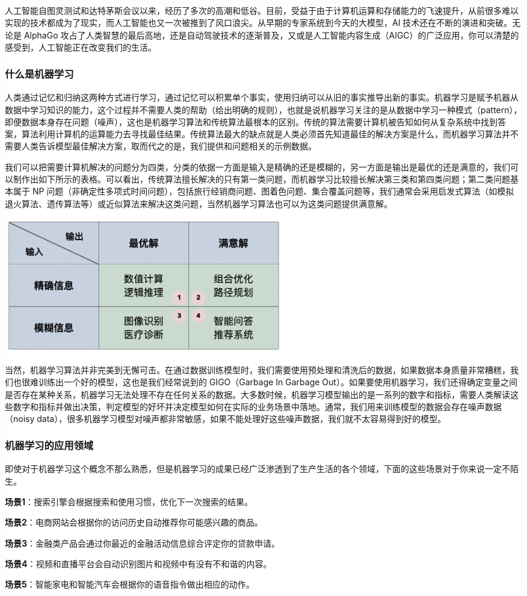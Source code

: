 人工智能自图灵测试和达特茅斯会议以来，经历了多次的高潮和低谷。目前，受益于由于计算机运算和存储能力的飞速提升，从前很多难以实现的技术都成为了现实，而人工智能也又一次被推到了风口浪尖。从早期的专家系统到今天的大模型，AI 技术还在不断的演进和突破。无论是 AlphaGo 攻占了人类智慧的最后高地，还是自动驾驶技术的逐渐普及，又或是人工智能内容生成（AIGC）的广泛应用，你可以清楚的感受到，人工智能正在改变我们的生活。

### 什么是机器学习

人类通过记忆和归纳这两种方式进行学习，通过记忆可以积累单个事实，使用归纳可以从旧的事实推导出新的事实。机器学习是赋予机器从数据中学习知识的能力，这个过程并不需要人类的帮助（给出明确的规则），也就是说机器学习关注的是从数据中学习一种模式（pattern），即便数据本身存在问题（噪声），这也是机器学习算法和传统算法最根本的区别。传统的算法需要计算机被告知如何从复杂系统中找到答案，算法利用计算机的运算能力去寻找最佳结果。传统算法最大的缺点就是人类必须首先知道最佳的解决方案是什么，而机器学习算法并不需要人类告诉模型最佳解决方案，取而代之的是，我们提供和问题相关的示例数据。

我们可以把需要计算机解决的问题分为四类，分类的依据一方面是输入是精确的还是模糊的，另一方面是输出是最优的还是满意的，我们可以制作出如下所示的表格。可以看出，传统算法擅长解决的只有第一类问题，而机器学习比较擅长解决第三类和第四类问题；第二类问题基本属于 NP 问题（非确定性多项式时间问题），包括旅行经销商问题、图着色问题、集合覆盖问题等，我们通常会采用启发式算法（如模拟退火算法、遗传算法等）或近似算法来解决这类问题，当然机器学习算法也可以为这类问题提供满意解。

<img src="res/01_four_kinds_problems.png" style="zoom:45%;">

当然，机器学习算法并非完美到无懈可击。在通过数据训练模型时，我们需要使用预处理和清洗后的数据，如果数据本身质量非常糟糕，我们也很难训练出一个好的模型，这也是我们经常说到的 GIGO（Garbage In Garbage Out）。如果要使用机器学习，我们还得确定变量之间是否存在某种关系，机器学习无法处理不存在任何关系的数据。大多数时候，机器学习模型输出的是一系列的数字和指标，需要人类解读这些数字和指标并做出决策，判定模型的好坏并决定模型如何在实际的业务场景中落地。通常，我们用来训练模型的数据会存在噪声数据（noisy data），很多机器学习模型对噪声都非常敏感，如果不能处理好这些噪声数据，我们就不太容易得到好的模型。

### 机器学习的应用领域

即使对于机器学习这个概念不那么熟悉，但是机器学习的成果已经广泛渗透到了生产生活的各个领域，下面的这些场景对于你来说一定不陌生。

**场景1**：搜索引擎会根据搜索和使用习惯，优化下一次搜索的结果。

**场景2**：电商网站会根据你的访问历史自动推荐你可能感兴趣的商品。

**场景3**：金融类产品会通过你最近的金融活动信息综合评定你的贷款申请。

**场景4**：视频和直播平台会自动识别图片和视频中有没有不和谐的内容。

**场景5**：智能家电和智能汽车会根据你的语音指令做出相应的动作。
